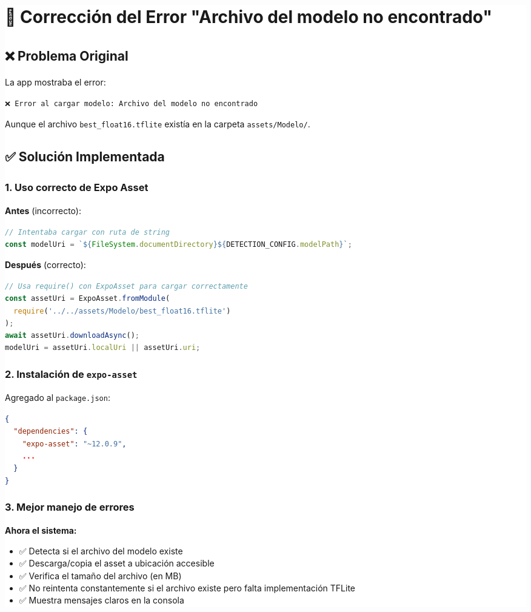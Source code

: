 # 🔧 Corrección del Error "Archivo del modelo no encontrado"

## ❌ Problema Original

La app mostraba el error:
```
❌ Error al cargar modelo: Archivo del modelo no encontrado
```

Aunque el archivo `best_float16.tflite` existía en la carpeta `assets/Modelo/`.

## ✅ Solución Implementada

### 1. **Uso correcto de Expo Asset**

**Antes** (incorrecto):
```javascript
// Intentaba cargar con ruta de string
const modelUri = `${FileSystem.documentDirectory}${DETECTION_CONFIG.modelPath}`;
```

**Después** (correcto):
```javascript
// Usa require() con ExpoAsset para cargar correctamente
const assetUri = ExpoAsset.fromModule(
  require('../../assets/Modelo/best_float16.tflite')
);
await assetUri.downloadAsync();
modelUri = assetUri.localUri || assetUri.uri;
```

### 2. **Instalación de `expo-asset`**

Agregado al `package.json`:
```json
{
  "dependencies": {
    "expo-asset": "~12.0.9",
    ...
  }
}
```

### 3. **Mejor manejo de errores**

**Ahora el sistema:**
- ✅ Detecta si el archivo del modelo existe
- ✅ Descarga/copia el asset a ubicación accesible
- ✅ Verifica el tamaño del archivo (en MB)
- ✅ No reintenta constantemente si el archivo existe pero falta implementación TFLite
- ✅ Muestra mensajes claros en la consola
